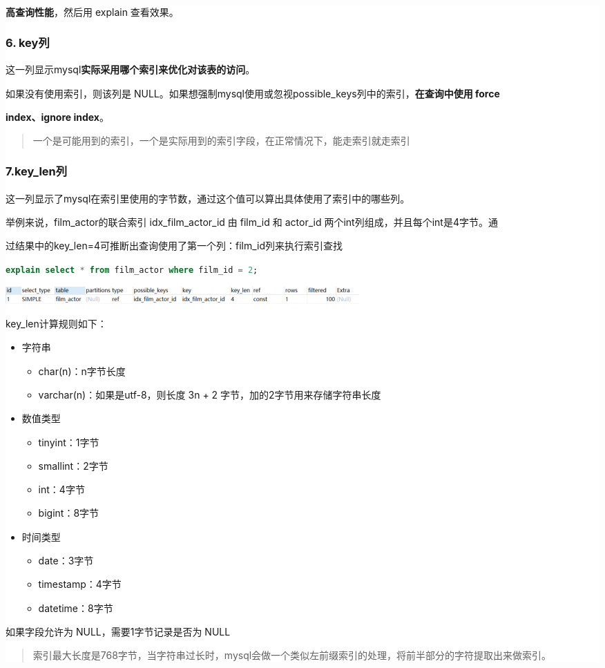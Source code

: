**高查询性能**，然后用 explain 查看效果。



### **6. key列**

这一列显示mysql**实际采用哪个索引来优化对该表的访问**。

如果没有使用索引，则该列是 NULL。如果想强制mysql使用或忽视possible_keys列中的索引，**在查询中使用 force**

**index、ignore index**。

> 一个是可能用到的索引，一个是实际用到的索引字段，在正常情况下，能走索引就走索引



### 7.**key_len列**

这一列显示了mysql在索引里使用的字节数，通过这个值可以算出具体使用了索引中的哪些列。

举例来说，film_actor的联合索引 idx_film_actor_id 由 film_id 和 actor_id 两个int列组成，并且每个int是4字节。通

过结果中的key_len=4可推断出查询使用了第一个列：film_id列来执行索引查找

```sql
explain select * from film_actor where film_id = 2;
```

<img src="../../public/images/image-20240401001328446.png" alt="image-20240401001328446" style="zoom:50%;" />

key_len计算规则如下：

- 字符串

  - char(n)：n字节长度

  - varchar(n)：如果是utf-8，则长度 3n + 2 字节，加的2字节用来存储字符串长度

- 数值类型

  - tinyint：1字节

  - smallint：2字节

  - int：4字节

  - bigint：8字节

- 时间类型

  - date：3字节

  - timestamp：4字节

  - datetime：8字节

如果字段允许为 NULL，需要1字节记录是否为 NULL

> 索引最大长度是768字节，当字符串过长时，mysql会做一个类似左前缀索引的处理，将前半部分的字符提取出来做索引。


